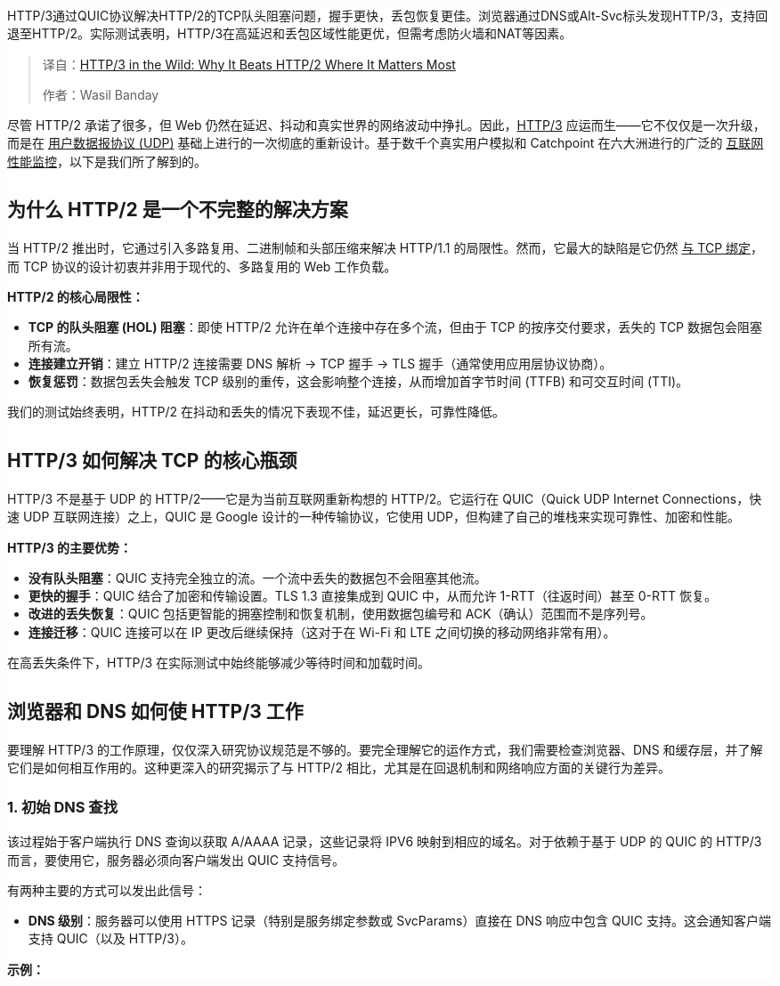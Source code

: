

HTTP/3通过QUIC协议解决HTTP/2的TCP队头阻塞问题，握手更快，丢包恢复更佳。浏览器通过DNS或Alt-Svc标头发现HTTP/3，支持回退至HTTP/2。实际测试表明，HTTP/3在高延迟和丢包区域性能更优，但需考虑防火墙和NAT等因素。

> 译自：[HTTP/3 in the Wild: Why It Beats HTTP/2 Where It Matters Most](https://thenewstack.io/http-3-in-the-wild-why-it-beats-http-2-where-it-matters-most/)
> 
> 作者：Wasil Banday

尽管 HTTP/2 承诺了很多，但 Web 仍然在延迟、抖动和真实世界的网络波动中挣扎。因此，[HTTP/3](https://thenewstack.io/how-to-get-started-with-http3/) 应运而生——它不仅仅是一次升级，而是在 [用户数据报协议 (UDP)](https://thenewstack.io/http-3-replaces-tcp-with-udp-to-boost-network-speed-reliability/) 基础上进行的一次彻底的重新设计。基于数千个真实用户模拟和 Catchpoint 在六大洲进行的广泛的 [互联网性能监控](https://www.catchpoint.com/internet-performance-monitoring)，以下是我们所了解到的。

## 为什么 HTTP/2 是一个不完整的解决方案

当 HTTP/2 推出时，它通过引入多路复用、二进制帧和头部压缩来解决 HTTP/1.1 的局限性。然而，它最大的缺陷是它仍然 [与 TCP 绑定](https://thenewstack.io/choosing-the-right-transport-protocol-tcp-vs-udp-vs-quic/)，而 TCP 协议的设计初衷并非用于现代的、多路复用的 Web 工作负载。

**HTTP/2 的核心局限性：**

* **TCP 的队头阻塞 (HOL) 阻塞**：即使 HTTP/2 允许在单个连接中存在多个流，但由于 TCP 的按序交付要求，丢失的 TCP 数据包会阻塞所有流。
* **连接建立开销**：建立 HTTP/2 连接需要 DNS 解析 → TCP 握手 → TLS 握手（通常使用应用层协议协商）。
* **恢复惩罚**：数据包丢失会触发 TCP 级别的重传，这会影响整个连接，从而增加首字节时间 (TTFB) 和可交互时间 (TTI)。

我们的测试始终表明，HTTP/2 在抖动和丢失的情况下表现不佳，延迟更长，可靠性降低。

## HTTP/3 如何解决 TCP 的核心瓶颈

HTTP/3 不是基于 UDP 的 HTTP/2——它是为当前互联网重新构想的 HTTP/2。它运行在 QUIC（Quick UDP Internet Connections，快速 UDP 互联网连接）之上，QUIC 是 Google 设计的一种传输协议，它使用 UDP，但构建了自己的堆栈来实现可靠性、加密和性能。

**HTTP/3 的主要优势：**

* **没有队头阻塞**：QUIC 支持完全独立的流。一个流中丢失的数据包不会阻塞其他流。
* **更快的握手**：QUIC 结合了加密和传输设置。TLS 1.3 直接集成到 QUIC 中，从而允许 1-RTT（往返时间）甚至 0-RTT 恢复。
* **改进的丢失恢复**：QUIC 包括更智能的拥塞控制和恢复机制，使用数据包编号和 ACK（确认）范围而不是序列号。
* **连接迁移**：QUIC 连接可以在 IP 更改后继续保持（这对于在 Wi-Fi 和 LTE 之间切换的移动网络非常有用）。

在高丢失条件下，HTTP/3 在实际测试中始终能够减少等待时间和加载时间。

## 浏览器和 DNS 如何使 HTTP/3 工作

要理解 HTTP/3 的工作原理，仅仅深入研究协议规范是不够的。要完全理解它的运作方式，我们需要检查浏览器、DNS 和缓存层，并了解它们是如何相互作用的。这种更深入的研究揭示了与 HTTP/2 相比，尤其是在回退机制和网络响应方面的关键行为差异。

### 1. 初始 DNS 查找

该过程始于客户端执行 DNS 查询以获取 A/AAAA 记录，这些记录将 IPV6 映射到相应的域名。对于依赖于基于 UDP 的 QUIC 的 HTTP/3 而言，要使用它，服务器必须向客户端发出 QUIC 支持信号。

有两种主要的方式可以发出此信号：

* **DNS 级别**：服务器可以使用 HTTPS 记录（特别是服务绑定参数或 SvcParams）直接在 DNS 响应中包含 QUIC 支持。这会通知客户端支持 QUIC（以及 HTTP/3）。

**示例：**
